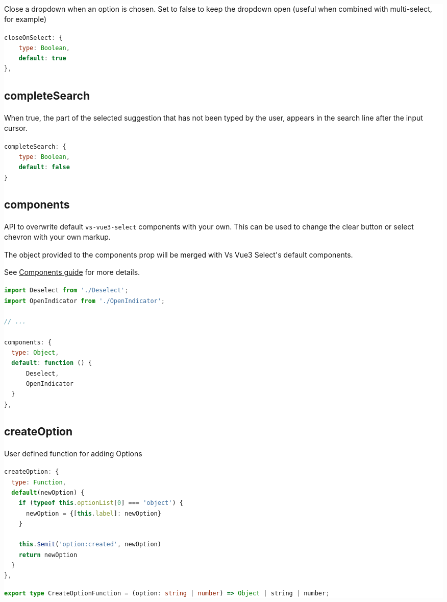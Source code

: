 Close a dropdown when an option is chosen. Set to false to keep the dropdown
open (useful when combined with multi-select, for example)

```js
closeOnSelect: {
	type: Boolean,
	default: true
},
```
## completeSearch

When true, the part of the selected suggestion that has not been typed by the user, appears in the search line after the
input cursor.

```js
completeSearch: {
    type: Boolean,
    default: false
}
```

## components

API to overwrite default `vs-vue3-select` components with your own. This can be used
to change the clear button or select chevron with your own markup.

The object provided to the components prop will be merged with Vs Vue3 Select's
default components.

See [Components guide](../../styling/components/) for more details.

```js
import Deselect from './Deselect';
import OpenIndicator from './OpenIndicator';

// ...

components: {
  type: Object,
  default: function () {
      Deselect,
      OpenIndicator
  }
},
```

## createOption

User defined function for adding Options

```js
createOption: {
  type: Function,
  default(newOption) {
    if (typeof this.optionList[0] === 'object') {
      newOption = {[this.label]: newOption}
    }

    this.$emit('option:created', newOption)
    return newOption
  }
},
```
```ts
export type CreateOptionFunction = (option: string | number) => Object | string | number;
```
